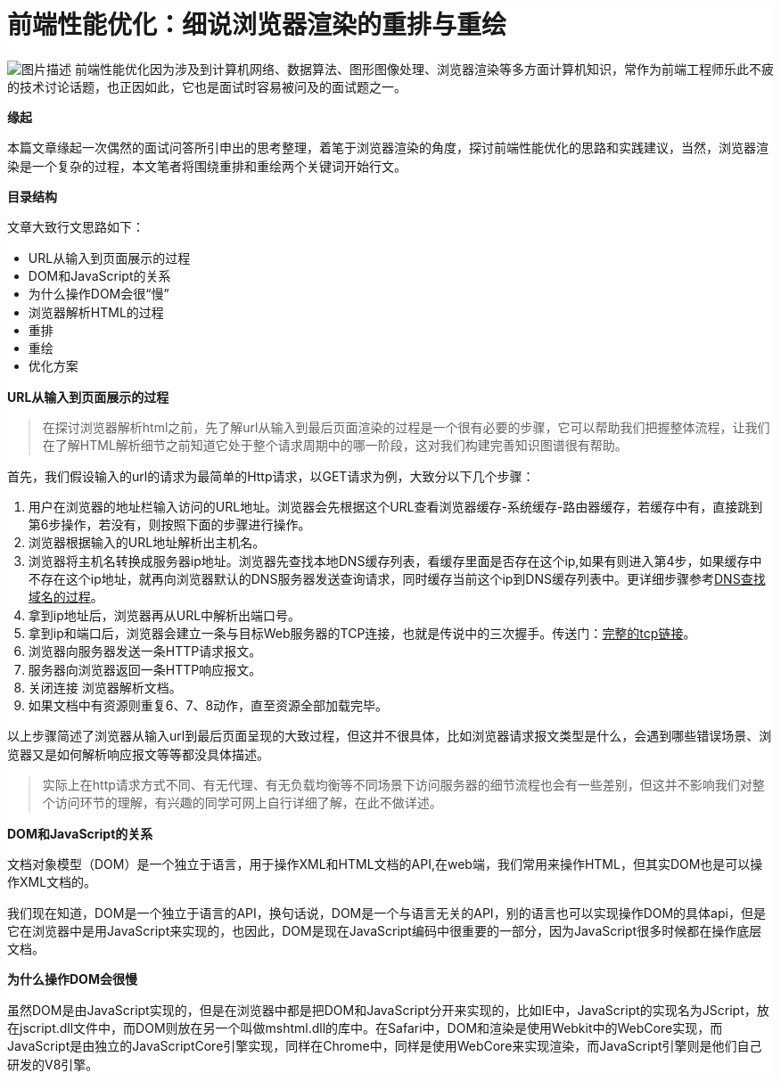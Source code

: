 ﻿
# **前端性能优化：细说浏览器渲染的重排与重绘**



![图片描述](https://imgconvert.csdnimg.cn/aHR0cHM6Ly9pbWcxLnN5Y2RuLmltb29jLmNvbS81YjU0M2JkYTAwMDE1Y2U0MDYyNDAyODkucG5n?x-oss-process=image/format,png)
前端性能优化因为涉及到计算机网络、数据算法、图形图像处理、浏览器渲染等多方面计算机知识，常作为前端工程师乐此不疲的技术讨论话题，也正因如此，它也是面试时容易被问及的面试题之一。

**缘起**

本篇文章缘起一次偶然的面试问答所引申出的思考整理，着笔于浏览器渲染的角度，探讨前端性能优化的思路和实践建议，当然，浏览器渲染是一个复杂的过程，本文笔者将围绕重排和重绘两个关键词开始行文。

**目录结构**

文章大致行文思路如下：

- URL从输入到页面展示的过程
- DOM和JavaScript的关系
- 为什么操作DOM会很“慢”
- 浏览器解析HTML的过程
- 重排
- 重绘
- 优化方案

**URL从输入到页面展示的过程**

> 在探讨浏览器解析html之前，先了解url从输入到最后页面渲染的过程是一个很有必要的步骤，它可以帮助我们把握整体流程，让我们在了解HTML解析细节之前知道它处于整个请求周期中的哪一阶段，这对我们构建完善知识图谱很有帮助。

首先，我们假设输入的url的请求为最简单的Http请求，以GET请求为例，大致分以下几个步骤：

1. 用户在浏览器的地址栏输入访问的URL地址。浏览器会先根据这个URL查看浏览器缓存-系统缓存-路由器缓存，若缓存中有，直接跳到第6步操作，若没有，则按照下面的步骤进行操作。
2. 浏览器根据输入的URL地址解析出主机名。
3. 浏览器将主机名转换成服务器ip地址。浏览器先查找本地DNS缓存列表，看缓存里面是否存在这个ip,如果有则进入第4步，如果缓存中不存在这个ip地址，就再向浏览器默认的DNS服务器发送查询请求，同时缓存当前这个ip到DNS缓存列表中。更详细步骤参考[DNS查找域名的过程](http://www.cnblogs.com/xsilence/p/6035559.html)。
4. 拿到ip地址后，浏览器再从URL中解析出端口号。
5. 拿到ip和端口后，浏览器会建立一条与目标Web服务器的TCP连接，也就是传说中的三次握手。传送门：[完整的tcp链接](http://www.cnblogs.com/xsilence/p/6034361.html)。
6. 浏览器向服务器发送一条HTTP请求报文。
7. 服务器向浏览器返回一条HTTP响应报文。
8. 关闭连接 浏览器解析文档。
9. 如果文档中有资源则重复6、7、8动作，直至资源全部加载完毕。

以上步骤简述了浏览器从输入url到最后页面呈现的大致过程，但这并不很具体，比如浏览器请求报文类型是什么，会遇到哪些错误场景、浏览器又是如何解析响应报文等等都没具体描述。

> 实际上在http请求方式不同、有无代理、有无负载均衡等不同场景下访问服务器的细节流程也会有一些差别，但这并不影响我们对整个访问环节的理解，有兴趣的同学可网上自行详细了解，在此不做详述。

**DOM和JavaScript的关系**

文档对象模型（DOM）是一个独立于语言，用于操作XML和HTML文档的API,在web端，我们常用来操作HTML，但其实DOM也是可以操作XML文档的。

我们现在知道，DOM是一个独立于语言的API，换句话说，DOM是一个与语言无关的API，别的语言也可以实现操作DOM的具体api，但是它在浏览器中是用JavaScript来实现的，也因此，DOM是现在JavaScript编码中很重要的一部分，因为JavaScript很多时候都在操作底层文档。

**为什么操作DOM会很慢**

虽然DOM是由JavaScript实现的，但是在浏览器中都是把DOM和JavaScript分开来实现的，比如IE中，JavaScript的实现名为JScript，放在jscript.dll文件中，而DOM则放在另一个叫做mshtml.dll的库中。在Safari中，DOM和渲染是使用Webkit中的WebCore实现，而JavaScript是由独立的JavaScriptCore引擎实现，同样在Chrome中，同样是使用WebCore来实现渲染，而JavaScript引擎则是他们自己研发的V8引擎。

